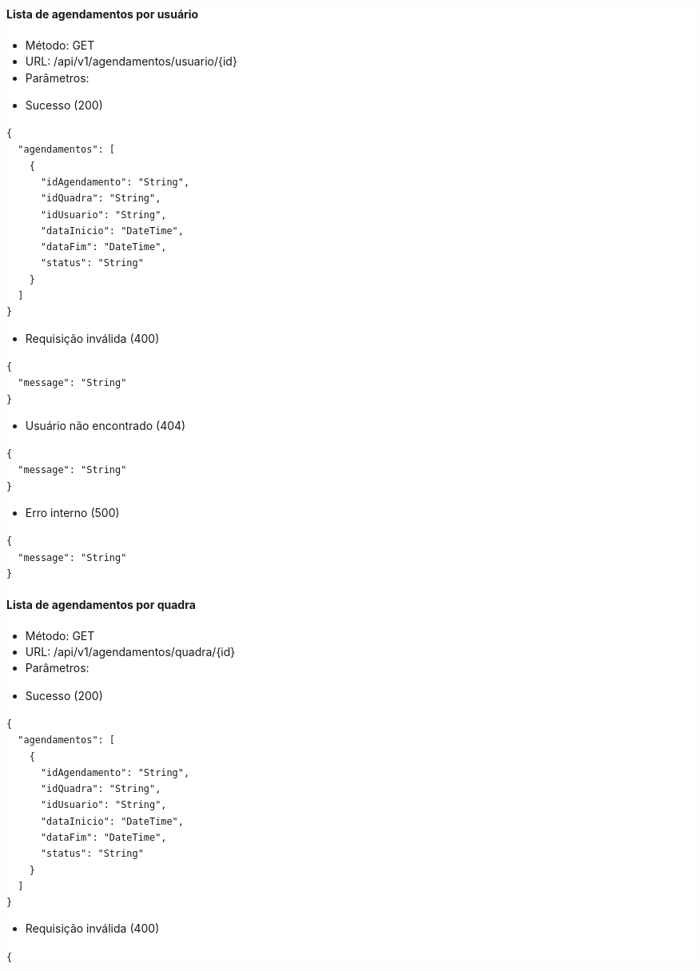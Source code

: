 #### Lista de agendamentos por usuário
- Método: GET
- URL: /api/v1/agendamentos/usuario/{id}
- Parâmetros:
```

```
- Sucesso (200)
```
{
  "agendamentos": [
    {
      "idAgendamento": "String",
      "idQuadra": "String",
      "idUsuario": "String",
      "dataInicio": "DateTime",
      "dataFim": "DateTime",
      "status": "String"
    }
  ]
}
 ```
- Requisição inválida (400)
```
{
  "message": "String"
}
```
- Usuário não encontrado (404)
```
{
  "message": "String"
}
```
- Erro interno (500)
```
{
  "message": "String"
}
```

#### Lista de agendamentos por quadra
- Método: GET
- URL: /api/v1/agendamentos/quadra/{id}
- Parâmetros:
```

```
- Sucesso (200)
```
{
  "agendamentos": [
    {
      "idAgendamento": "String",
      "idQuadra": "String",
      "idUsuario": "String",
      "dataInicio": "DateTime",
      "dataFim": "DateTime",
      "status": "String"
    }
  ]
}
 ```
- Requisição inválida (400)
```
{
```